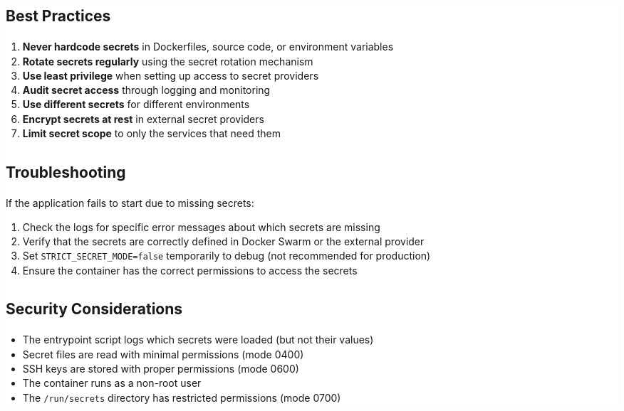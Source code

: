 ## Best Practices

1. **Never hardcode secrets** in Dockerfiles, source code, or environment variables
2. **Rotate secrets regularly** using the secret rotation mechanism
3. **Use least privilege** when setting up access to secret providers
4. **Audit secret access** through logging and monitoring
5. **Use different secrets** for different environments
6. **Encrypt secrets at rest** in external secret providers
7. **Limit secret scope** to only the services that need them

## Troubleshooting

If the application fails to start due to missing secrets:

1. Check the logs for specific error messages about which secrets are missing
2. Verify that the secrets are correctly defined in Docker Swarm or the external provider
3. Set `STRICT_SECRET_MODE=false` temporarily to debug (not recommended for production)
4. Ensure the container has the correct permissions to access the secrets

## Security Considerations

- The entrypoint script logs which secrets were loaded (but not their values)
- Secret files are read with minimal permissions (mode 0400)
- SSH keys are stored with proper permissions (mode 0600)
- The container runs as a non-root user
- The `/run/secrets` directory has restricted permissions (mode 0700)